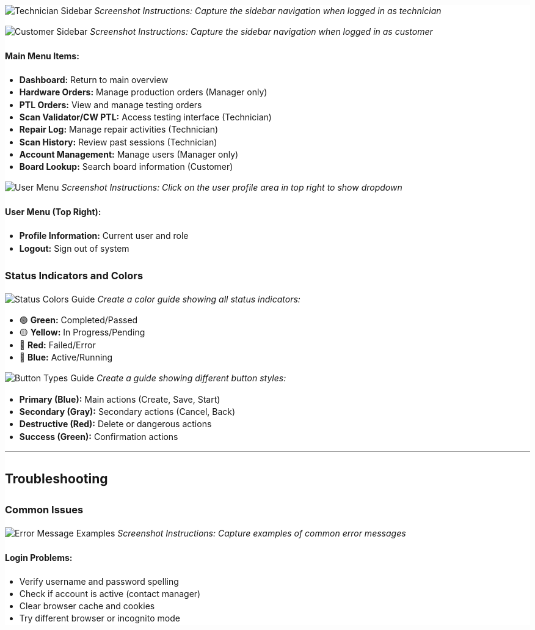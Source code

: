 ![Technician Sidebar](images/technician-sidebar.png)
*Screenshot Instructions: Capture the sidebar navigation when logged in as technician*

![Customer Sidebar](images/customer-sidebar.png)
*Screenshot Instructions: Capture the sidebar navigation when logged in as customer*

#### Main Menu Items:
- **Dashboard:** Return to main overview
- **Hardware Orders:** Manage production orders (Manager only)
- **PTL Orders:** View and manage testing orders
- **Scan Validator/CW PTL:** Access testing interface (Technician)
- **Repair Log:** Manage repair activities (Technician)
- **Scan History:** Review past sessions (Technician)
- **Account Management:** Manage users (Manager only)
- **Board Lookup:** Search board information (Customer)

![User Menu](images/user-menu.png)
*Screenshot Instructions: Click on the user profile area in top right to show dropdown*

#### User Menu (Top Right):
- **Profile Information:** Current user and role
- **Logout:** Sign out of system

### Status Indicators and Colors

![Status Colors Guide](images/status-colors.png)
*Create a color guide showing all status indicators:*
- 🟢 **Green:** Completed/Passed
- 🟡 **Yellow:** In Progress/Pending  
- 🔴 **Red:** Failed/Error
- 🔵 **Blue:** Active/Running

![Button Types Guide](images/button-types.png)
*Create a guide showing different button styles:*
- **Primary (Blue):** Main actions (Create, Save, Start)
- **Secondary (Gray):** Secondary actions (Cancel, Back)
- **Destructive (Red):** Delete or dangerous actions
- **Success (Green):** Confirmation actions

---

## Troubleshooting

### Common Issues

![Error Message Examples](images/error-messages.png)
*Screenshot Instructions: Capture examples of common error messages*

#### Login Problems:
- Verify username and password spelling
- Check if account is active (contact manager)
- Clear browser cache and cookies
- Try different browser or incognito mode
